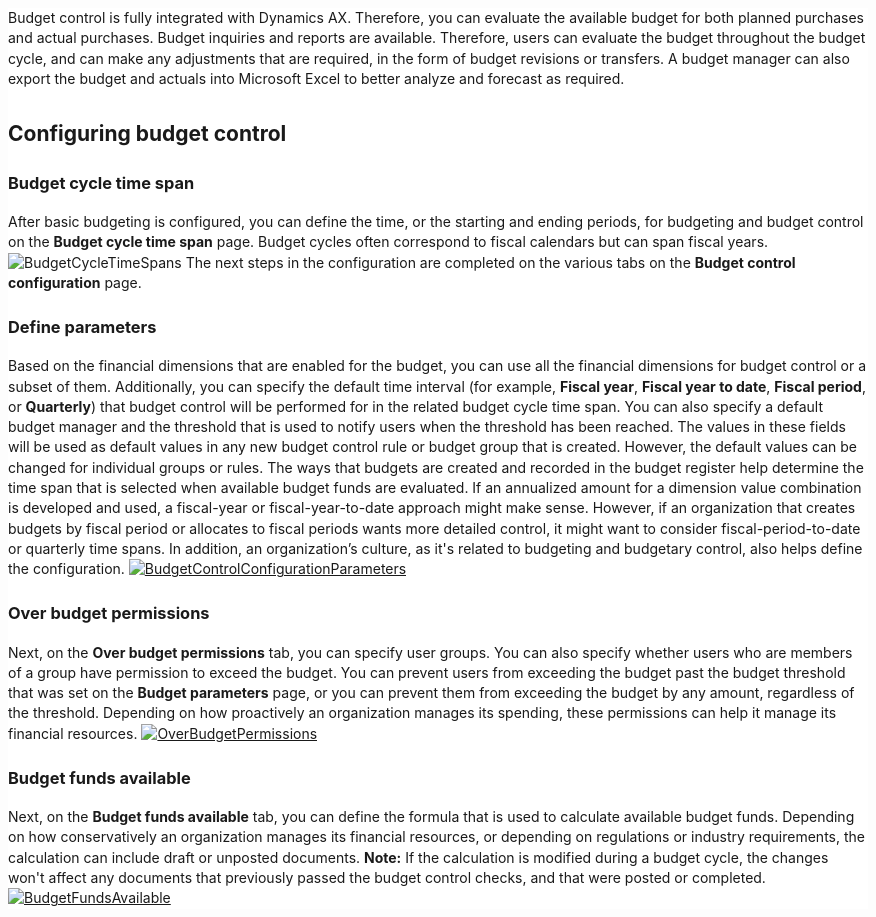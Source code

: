 Budget control is fully integrated with Dynamics AX. Therefore, you can evaluate the available budget for both planned purchases and actual purchases. Budget inquiries and reports are available. Therefore, users can evaluate the budget throughout the budget cycle, and can make any adjustments that are required, in the form of budget revisions or transfers. A budget manager can also export the budget and actuals into Microsoft Excel to better analyze and forecast as required.

## <a name="configuring-budget-control"></a>Configuring budget control
### <a name="budget-cycle-time-span"></a>Budget cycle time span

After basic budgeting is configured, you can define the time, or the starting and ending periods, for budgeting and budget control on the **Budget cycle time span** page. Budget cycles often correspond to fiscal calendars but can span fiscal years. ![BudgetCycleTimeSpans](./media/budgetcycletimespans-300x157.png) The next steps in the configuration are completed on the various tabs on the **Budget control configuration** page.

### <a name="define-parameters"></a>Define parameters

Based on the financial dimensions that are enabled for the budget, you can use all the financial dimensions for budget control or a subset of them. Additionally, you can specify the default time interval (for example, **Fiscal year**, **Fiscal year to date**, **Fiscal period**, or **Quarterly**) that budget control will be performed for in the related budget cycle time span. You can also specify a default budget manager and the threshold that is used to notify users when the threshold has been reached. The values in these fields will be used as default values in any new budget control rule or budget group that is created. However, the default values can be changed for individual groups or rules. The ways that budgets are created and recorded in the budget register help determine the time span that is selected when available budget funds are evaluated. If an annualized amount for a dimension value combination is developed and used, a fiscal-year or fiscal-year-to-date approach might make sense. However, if an organization that creates budgets by fiscal period or allocates to fiscal periods wants more detailed control, it might want to consider fiscal-period-to-date or quarterly time spans. In addition, an organization’s culture, as it's related to budgeting and budgetary control, also helps define the configuration. [![BudgetControlConfigurationParameters](./media/budgetcontrolconfigurationparameters-300x220.png)](./media/budgetcontrolconfigurationparameters.png)

### <a name="over-budget-permissions"></a>Over budget permissions

Next, on the **Over budget permissions** tab, you can specify user groups. You can also specify whether users who are members of a group have permission to exceed the budget. You can prevent users from exceeding the budget past the budget threshold that was set on the **Budget parameters** page, or you can prevent them from exceeding the budget by any amount, regardless of the threshold. Depending on how proactively an organization manages its spending, these permissions can help it manage its financial resources. [![OverBudgetPermissions](./media/overbudgetpermissions-300x149.png)](./media/overbudgetpermissions.png)

### <a name="budget-funds-available"></a>Budget funds available

Next, on the **Budget funds available** tab, you can define the formula that is used to calculate available budget funds. Depending on how conservatively an organization manages its financial resources, or depending on regulations or industry requirements, the calculation can include draft or unposted documents. **Note:** If the calculation is modified during a budget cycle, the changes won't affect any documents that previously passed the budget control checks, and that were posted or completed. [![BudgetFundsAvailable](./media/budgetfundsavailable-300x99.png)](./media/budgetfundsavailable.png)
